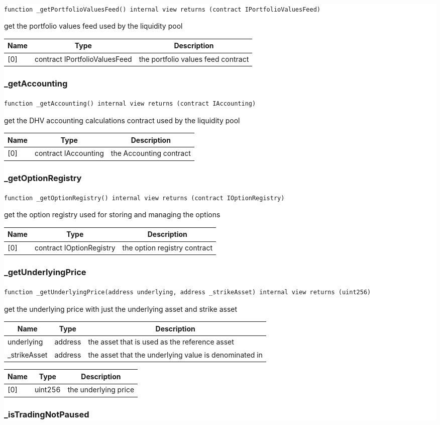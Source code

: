 ```solidity
function _getPortfolioValuesFeed() internal view returns (contract IPortfolioValuesFeed)
```

get the portfolio values feed used by the liquidity pool

| Name | Type | Description |
| ---- | ---- | ----------- |
| [0] | contract IPortfolioValuesFeed | the portfolio values feed contract |

### _getAccounting

```solidity
function _getAccounting() internal view returns (contract IAccounting)
```

get the DHV accounting calculations contract used by the liquidity pool

| Name | Type | Description |
| ---- | ---- | ----------- |
| [0] | contract IAccounting | the Accounting contract |

### _getOptionRegistry

```solidity
function _getOptionRegistry() internal view returns (contract IOptionRegistry)
```

get the option registry used for storing and managing the options

| Name | Type | Description |
| ---- | ---- | ----------- |
| [0] | contract IOptionRegistry | the option registry contract |

### _getUnderlyingPrice

```solidity
function _getUnderlyingPrice(address underlying, address _strikeAsset) internal view returns (uint256)
```

get the underlying price with just the underlying asset and strike asset

| Name | Type | Description |
| ---- | ---- | ----------- |
| underlying | address | the asset that is used as the reference asset |
| _strikeAsset | address | the asset that the underlying value is denominated in |

| Name | Type | Description |
| ---- | ---- | ----------- |
| [0] | uint256 | the underlying price |

### _isTradingNotPaused
